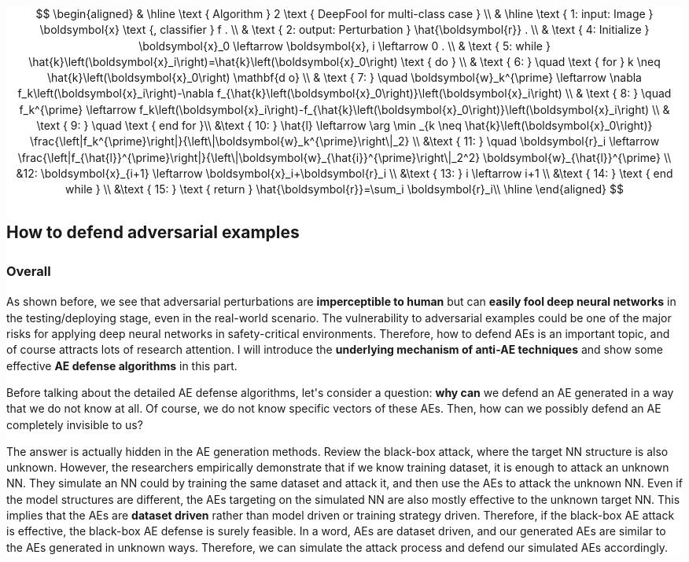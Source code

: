 $$
\begin{aligned}
& \hline \text { Algorithm } 2 \text { DeepFool for multi-class case  } \\
& \hline \text { 1: input: Image } \boldsymbol{x} \text {, classifier } f . \\
& \text { 2: output: Perturbation } \hat{\boldsymbol{r}} . \\
& \text { 4: Initialize } \boldsymbol{x}_0 \leftarrow \boldsymbol{x}, i \leftarrow 0 . \\
& \text { 5: while } \hat{k}\left(\boldsymbol{x}_i\right)=\hat{k}\left(\boldsymbol{x}_0\right) \text { do } \\
& \text { 6: } \quad \text { for } k \neq \hat{k}\left(\boldsymbol{x}_0\right) \mathbf{d o} \\
& \text { 7: } \quad \boldsymbol{w}_k^{\prime} \leftarrow \nabla f_k\left(\boldsymbol{x}_i\right)-\nabla f_{\hat{k}\left(\boldsymbol{x}_0\right)}\left(\boldsymbol{x}_i\right) \\
& \text { 8: } \quad f_k^{\prime} \leftarrow f_k\left(\boldsymbol{x}_i\right)-f_{\hat{k}\left(\boldsymbol{x}_0\right)}\left(\boldsymbol{x}_i\right) \\
& \text { 9: } \quad \text { end for }\\
&\text { 10: }  \hat{l} \leftarrow \arg \min _{k \neq \hat{k}\left(\boldsymbol{x}_0\right)} \frac{\left|f_k^{\prime}\right|}{\left\|\boldsymbol{w}_k^{\prime}\right\|_2} \\
&\text { 11: } \quad \boldsymbol{r}_i \leftarrow \frac{\left|f_{\hat{l}}^{\prime}\right|}{\left\|\boldsymbol{w}_{\hat{i}}^{\prime}\right\|_2^2} \boldsymbol{w}_{\hat{l}}^{\prime} \\
&12:  \boldsymbol{x}_{i+1} \leftarrow \boldsymbol{x}_i+\boldsymbol{r}_i \\
&\text { 13: }  i \leftarrow i+1 \\
&\text { 14: }  \text { end while } \\
&\text { 15: }  \text { return } \hat{\boldsymbol{r}}=\sum_i \boldsymbol{r}_i\\
\hline
\end{aligned}
$$

## How to defend adversarial examples

### Overall

As shown before, we see that adversarial perturbations are **imperceptible to human** but can **easily fool deep neural networks** in the testing/deploying stage, even in the real-world scenario. The vulnerability to adversarial examples could be one of the major risks for applying deep neural networks in safety-critical environments. Therefore, how to defend AEs is an important topic, and of course attracts lots of research attention. I will introduce the **underlying mechanism of anti-AE techniques** and show some effective **AE defense algorithms** in this part.

Before talking about the detailed AE defense algorithms, let's consider a question: **why can** we defend an AE generated in a way that we do not know at all. Of course, we do not know specific vectors of these AEs. Then, how can we possibly defend an AE completely invisible to us?

The answer is actually hidden in the AE generation methods. Review the black-box attack, where the target NN structure is also unknown. However, the researchers empirically demonstrate that if we know training dataset, it is enough to attack an unknown NN. They simulate an NN could by training the same dataset and attack it, and then use the AEs to attack the unknown NN. Even if the model structures are different, the AEs targeting on the simulated NN are also mostly effective to the unknown target NN. This implies that the AEs are **dataset driven** rather than model driven or training strategy driven. Therefore, if the black-box AE attack is effective, the black-box AE defense is surely feasible. In a word, AEs are dataset driven,  and our generated AEs are similar to the AEs generated in unknown ways. Therefore, we can simulate the attack process and defend our simulated AEs accordingly.
